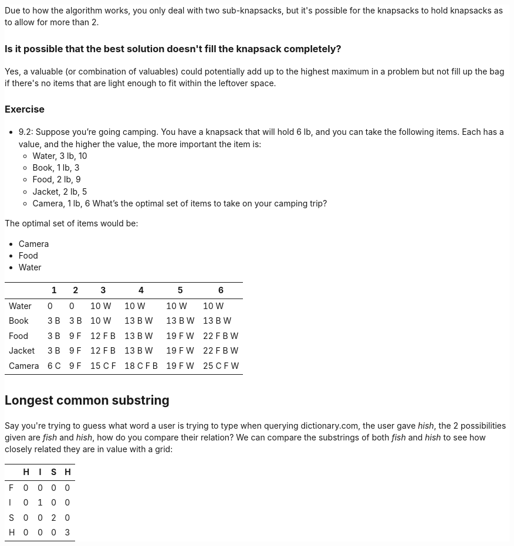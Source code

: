 Due to how the algorithm works, you only deal with two sub-knapsacks, but it's possible for the knapsacks to hold knapsacks as to allow for more than 2.

### Is it possible that the best solution doesn't fill the knapsack completely?

Yes, a valuable (or combination of valuables) could potentially add up to the highest maximum in a problem but not fill up the bag if there's no items that are light enough to fit within the leftover space.

### Exercise

- 9.2: Suppose you’re going camping. You have a knapsack that will hold 6 lb, and you can take the following items. Each has a value, and the higher the value, the more important the item is: 
	- Water, 3 lb, 10 
	- Book, 1 lb, 3 
	- Food, 2 lb, 9 
	- Jacket, 2 lb, 5 
	- Camera, 1 lb, 6 
What’s the optimal set of items to take on your camping trip?

The optimal set of items would be:
- Camera
- Food
- Water

|        | 1   | 2   | 3      | 4        | 5      | 6        |
| ------ | --- | --- | ------ | -------- | ------ | -------- |
| Water  | 0   | 0   | 10 W   | 10 W     | 10 W   | 10 W     |
| Book   | 3 B | 3 B | 10 W   | 13 B W   | 13 B W | 13 B W   |
| Food   | 3 B | 9 F | 12 F B | 13 B W   | 19 F W | 22 F B W |
| Jacket | 3 B | 9 F | 12 F B | 13 B W   | 19 F W | 22 F B W |
| Camera | 6 C | 9 F | 15 C F | 18 C F B | 19 F W | 25 C F W |

## Longest common substring

Say you're trying to guess what word a user is trying to type when querying dictionary.com, the user gave *hish*, the 2 possibilities given are *fish* and *hish*, how do you compare their relation? We can compare the substrings of both *fish* and *hish* to see how closely related they are in value with a grid:

|     | H   | I   | S   | H   |
| --- | --- | --- | --- | --- |
| F   | 0   | 0   | 0   | 0   |
| I   | 0   | 1   | 0   | 0   |
| S   | 0   | 0   | 2   | 0   |
| H   | 0   | 0   | 0   | 3   |

